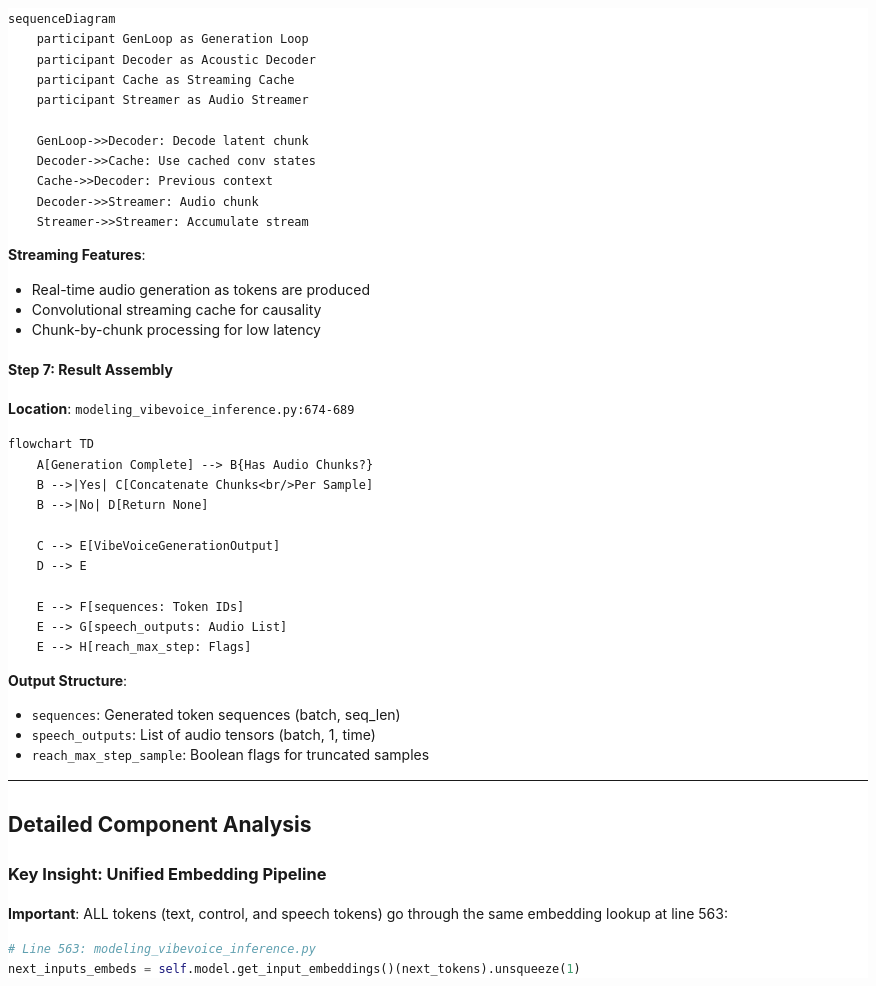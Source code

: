 ```mermaid
sequenceDiagram
    participant GenLoop as Generation Loop
    participant Decoder as Acoustic Decoder
    participant Cache as Streaming Cache
    participant Streamer as Audio Streamer

    GenLoop->>Decoder: Decode latent chunk
    Decoder->>Cache: Use cached conv states
    Cache->>Decoder: Previous context
    Decoder->>Streamer: Audio chunk
    Streamer->>Streamer: Accumulate stream

```

**Streaming Features**:

- Real-time audio generation as tokens are produced
- Convolutional streaming cache for causality
- Chunk-by-chunk processing for low latency

#### Step 7: Result Assembly

**Location**: `modeling_vibevoice_inference.py:674-689`

```mermaid
flowchart TD
    A[Generation Complete] --> B{Has Audio Chunks?}
    B -->|Yes| C[Concatenate Chunks<br/>Per Sample]
    B -->|No| D[Return None]

    C --> E[VibeVoiceGenerationOutput]
    D --> E

    E --> F[sequences: Token IDs]
    E --> G[speech_outputs: Audio List]
    E --> H[reach_max_step: Flags]
```

**Output Structure**:

- `sequences`: Generated token sequences (batch, seq_len)
- `speech_outputs`: List of audio tensors (batch, 1, time)
- `reach_max_step_sample`: Boolean flags for truncated samples

---

## Detailed Component Analysis

### Key Insight: Unified Embedding Pipeline

**Important**: ALL tokens (text, control, and speech tokens) go through the same embedding lookup at line 563:

```python
# Line 563: modeling_vibevoice_inference.py
next_inputs_embeds = self.model.get_input_embeddings()(next_tokens).unsqueeze(1)
```
